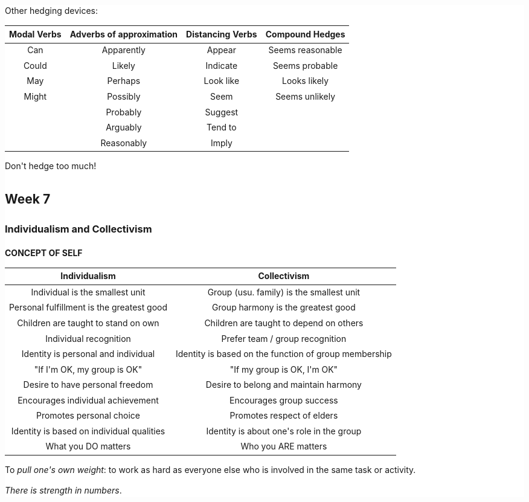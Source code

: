 Other hedging devices:

| Modal Verbs | Adverbs of approximation | Distancing Verbs | Compound Hedges  |
| :---------: | :----------------------: | :--------------: | :--------------: |
|     Can     |        Apparently        |      Appear      | Seems reasonable |
|    Could    |          Likely          |     Indicate     |  Seems probable  |
|     May     |         Perhaps          |    Look like     |   Looks likely   |
|    Might    |         Possibly         |       Seem       |  Seems unlikely  |
|             |         Probably         |     Suggest      |                  |
|             |         Arguably         |     Tend to      |                  |
|             |        Reasonably        |      Imply       |                  |

Don't hedge too much!

<div STYLE="page-break-after: always;"></div>

## Week 7

### Individualism and Collectivism

**CONCEPT OF SELF**

|               Individualism               |                     Collectivism                      |
| :---------------------------------------: | :---------------------------------------------------: |
|      Individual is the smallest unit      |       Group (usu. family) is the smallest unit        |
| Personal fulfillment is the greatest good |          Group harmony is the greatest good           |
|    Children are taught to stand on own    |        Children are taught to depend on others        |
|          Individual recognition           |            Prefer team / group recognition            |
|    Identity is personal and individual    | Identity is based on the function of group membership |
|        "If I'm OK, my group is OK"        |              "If my group is OK, I'm OK"              |
|      Desire to have personal freedom      |         Desire to belong and maintain harmony         |
|     Encourages individual achievement     |               Encourages group success                |
|         Promotes personal choice          |              Promotes respect of elders               |
| Identity is based on individual qualities |       Identity is about one's role in the group       |
|            What you DO matters            |                  Who you ARE matters                  |

To *pull one's own weight*: to work as hard as everyone else who is involved in the same task or activity.

*There is strength in numbers*.
